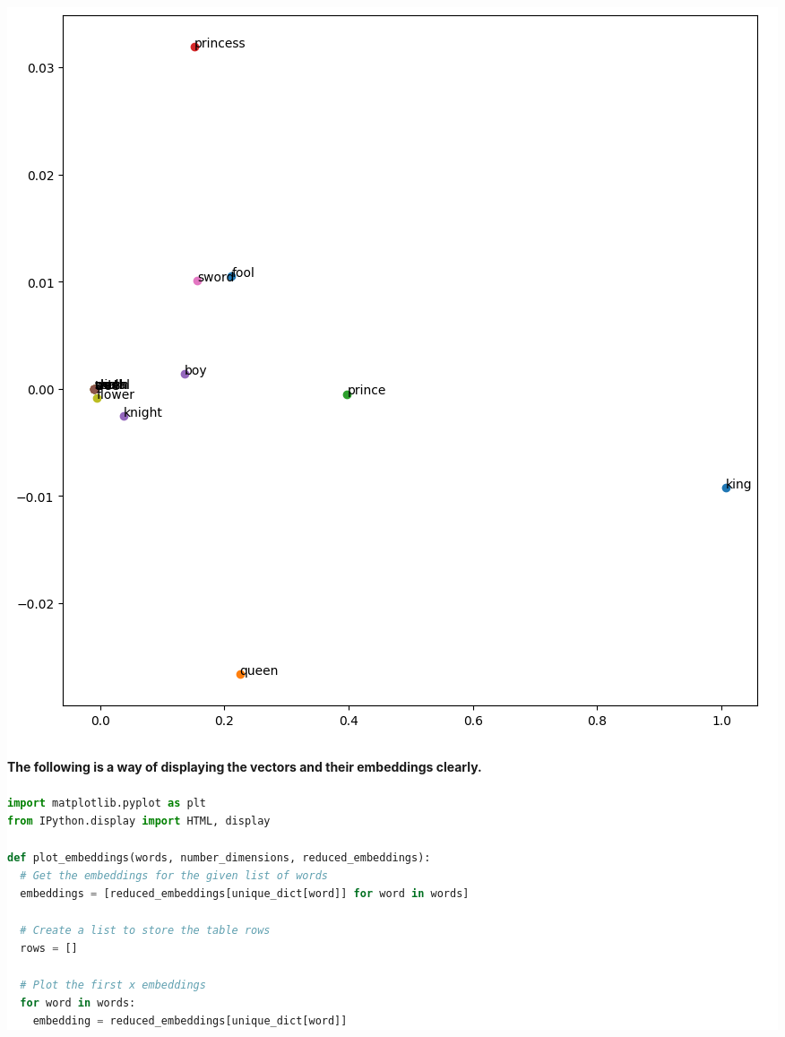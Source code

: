 
    
![png](explore_word2vec_files/explore_word2vec_35_0.png)
    


#### The following is a way of displaying the vectors and their embeddings clearly. 



```python
import matplotlib.pyplot as plt
from IPython.display import HTML, display

def plot_embeddings(words, number_dimensions, reduced_embeddings):
  # Get the embeddings for the given list of words
  embeddings = [reduced_embeddings[unique_dict[word]] for word in words]

  # Create a list to store the table rows
  rows = []

  # Plot the first x embeddings
  for word in words:
    embedding = reduced_embeddings[unique_dict[word]]

```